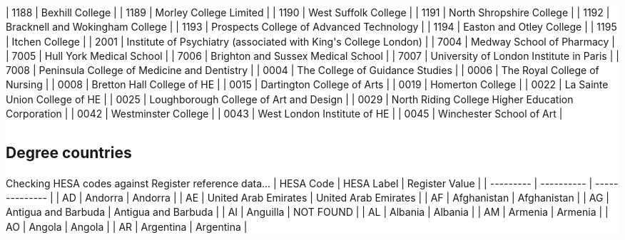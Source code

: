 | 1188 | Bexhill College |
| 1189 | Morley College Limited |
| 1190 | West Suffolk College |
| 1191 | North Shropshire College |
| 1192 | Bracknell and Wokingham College |
| 1193 | Prospects College of Advanced Technology |
| 1194 | Easton and Otley College |
| 1195 | Itchen College |
| 2001 | Institute of Psychiatry (associated with King's College London) |
| 7004 | Medway School of Pharmacy |
| 7005 | Hull York Medical School |
| 7006 | Brighton and Sussex Medical School |
| 7007 | University of London Institute in Paris |
| 7008 | Peninsula College of Medicine and Dentistry |
| 0004 | The College of Guidance Studies |
| 0006 | The Royal College of Nursing |
| 0008 | Bretton Hall College of HE |
| 0015 | Dartington College of Arts |
| 0019 | Homerton College |
| 0022 | La Sainte Union College of HE |
| 0025 | Loughborough College of Art and Design |
| 0029 | North Riding College Higher Education Corporation |
| 0042 | Westminster College |
| 0043 | West London Institute of HE |
| 0045 | Winchester School of Art |


## Degree countries
Checking HESA codes against Register reference data...
| HESA Code | HESA Label | Register Value |
| --------- | ---------- | -------------- |
| AD | Andorra | Andorra |
| AE | United Arab Emirates | United Arab Emirates |
| AF | Afghanistan | Afghanistan |
| AG | Antigua and Barbuda | Antigua and Barbuda |
| AI | Anguilla | NOT FOUND |
| AL | Albania | Albania |
| AM | Armenia | Armenia |
| AO | Angola | Angola |
| AR | Argentina | Argentina |